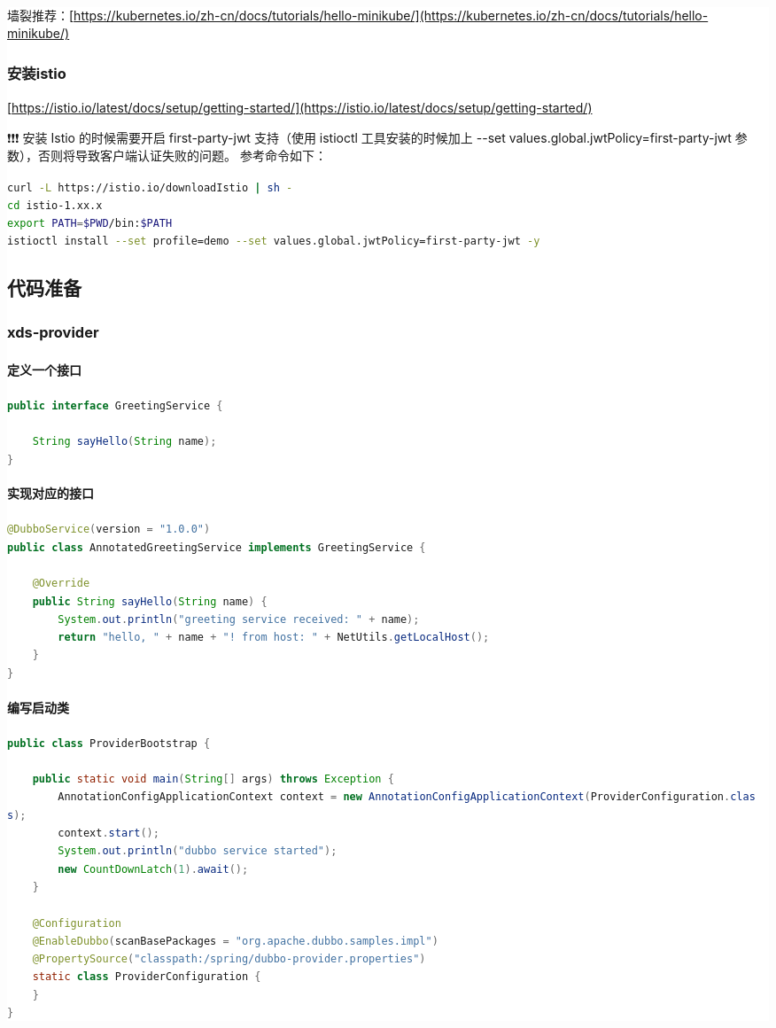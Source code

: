 墙裂推荐：[https://kubernetes.io/zh-cn/docs/tutorials/hello-minikube/](https://kubernetes.io/zh-cn/docs/tutorials/hello-minikube/)

### 安装istio

[https://istio.io/latest/docs/setup/getting-started/](https://istio.io/latest/docs/setup/getting-started/)

❗❗❗ 安装 Istio 的时候需要开启 first-party-jwt 支持（使用 istioctl 工具安装的时候加上 --set values.global.jwtPolicy=first-party-jwt 参数），否则将导致客户端认证失败的问题。
参考命令如下：

```bash
curl -L https://istio.io/downloadIstio | sh -
cd istio-1.xx.x
export PATH=$PWD/bin:$PATH
istioctl install --set profile=demo --set values.global.jwtPolicy=first-party-jwt -y
```

## 代码准备

### xds-provider

#### 定义一个接口

```java
public interface GreetingService {

    String sayHello(String name);
}
```

#### 实现对应的接口

```java
@DubboService(version = "1.0.0")
public class AnnotatedGreetingService implements GreetingService {

    @Override
    public String sayHello(String name) {
        System.out.println("greeting service received: " + name);
        return "hello, " + name + "! from host: " + NetUtils.getLocalHost();
    }
}
```

#### 编写启动类

```java
public class ProviderBootstrap {

    public static void main(String[] args) throws Exception {
        AnnotationConfigApplicationContext context = new AnnotationConfigApplicationContext(ProviderConfiguration.class);
        context.start();
        System.out.println("dubbo service started");
        new CountDownLatch(1).await();
    }

    @Configuration
    @EnableDubbo(scanBasePackages = "org.apache.dubbo.samples.impl")
    @PropertySource("classpath:/spring/dubbo-provider.properties")
    static class ProviderConfiguration {
    }
}
```
